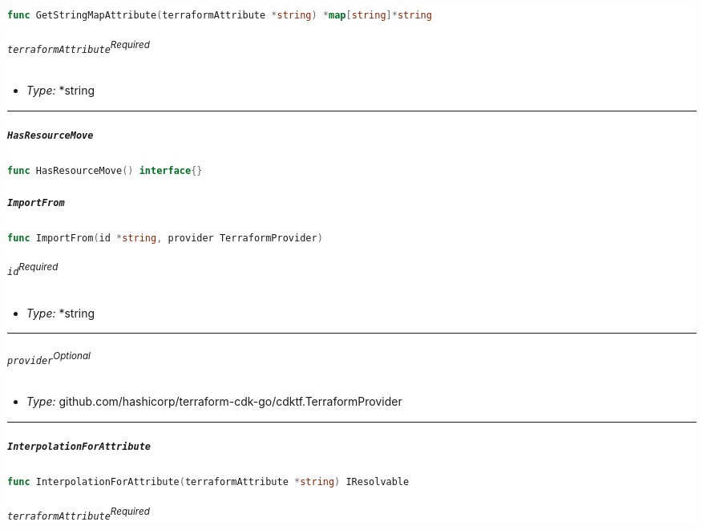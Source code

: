 ```go
func GetStringMapAttribute(terraformAttribute *string) *map[string]*string
```

###### `terraformAttribute`<sup>Required</sup> <a name="terraformAttribute" id="@cdktf/provider-azurerm.containerRegistryTask.ContainerRegistryTask.getStringMapAttribute.parameter.terraformAttribute"></a>

- *Type:* *string

---

##### `HasResourceMove` <a name="HasResourceMove" id="@cdktf/provider-azurerm.containerRegistryTask.ContainerRegistryTask.hasResourceMove"></a>

```go
func HasResourceMove() interface{}
```

##### `ImportFrom` <a name="ImportFrom" id="@cdktf/provider-azurerm.containerRegistryTask.ContainerRegistryTask.importFrom"></a>

```go
func ImportFrom(id *string, provider TerraformProvider)
```

###### `id`<sup>Required</sup> <a name="id" id="@cdktf/provider-azurerm.containerRegistryTask.ContainerRegistryTask.importFrom.parameter.id"></a>

- *Type:* *string

---

###### `provider`<sup>Optional</sup> <a name="provider" id="@cdktf/provider-azurerm.containerRegistryTask.ContainerRegistryTask.importFrom.parameter.provider"></a>

- *Type:* github.com/hashicorp/terraform-cdk-go/cdktf.TerraformProvider

---

##### `InterpolationForAttribute` <a name="InterpolationForAttribute" id="@cdktf/provider-azurerm.containerRegistryTask.ContainerRegistryTask.interpolationForAttribute"></a>

```go
func InterpolationForAttribute(terraformAttribute *string) IResolvable
```

###### `terraformAttribute`<sup>Required</sup> <a name="terraformAttribute" id="@cdktf/provider-azurerm.containerRegistryTask.ContainerRegistryTask.interpolationForAttribute.parameter.terraformAttribute"></a>

